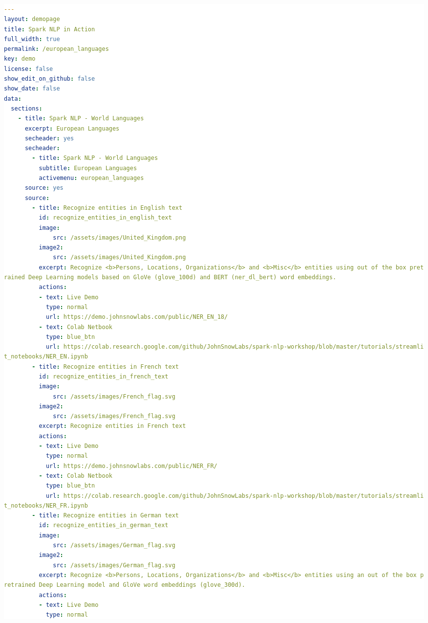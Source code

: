 ```yaml
---
layout: demopage
title: Spark NLP in Action
full_width: true
permalink: /european_languages
key: demo
license: false
show_edit_on_github: false
show_date: false
data:
  sections:  
    - title: Spark NLP - World Languages 
      excerpt: European Languages
      secheader: yes
      secheader:
        - title: Spark NLP - World Languages
          subtitle: European Languages
          activemenu: european_languages
      source: yes
      source: 
        - title: Recognize entities in English text
          id: recognize_entities_in_english_text
          image: 
              src: /assets/images/United_Kingdom.png
          image2: 
              src: /assets/images/United_Kingdom.png
          excerpt: Recognize <b>Persons, Locations, Organizations</b> and <b>Misc</b> entities using out of the box pretrained Deep Learning models based on GloVe (glove_100d) and BERT (ner_dl_bert) word embeddings.
          actions:
          - text: Live Demo
            type: normal
            url: https://demo.johnsnowlabs.com/public/NER_EN_18/
          - text: Colab Netbook
            type: blue_btn
            url: https://colab.research.google.com/github/JohnSnowLabs/spark-nlp-workshop/blob/master/tutorials/streamlit_notebooks/NER_EN.ipynb
        - title: Recognize entities in French text
          id: recognize_entities_in_french_text
          image: 
              src: /assets/images/French_flag.svg
          image2: 
              src: /assets/images/French_flag.svg
          excerpt: Recognize entities in French text
          actions:
          - text: Live Demo
            type: normal
            url: https://demo.johnsnowlabs.com/public/NER_FR/
          - text: Colab Netbook
            type: blue_btn
            url: https://colab.research.google.com/github/JohnSnowLabs/spark-nlp-workshop/blob/master/tutorials/streamlit_notebooks/NER_FR.ipynb
        - title: Recognize entities in German text
          id: recognize_entities_in_german_text
          image: 
              src: /assets/images/German_flag.svg
          image2: 
              src: /assets/images/German_flag.svg
          excerpt: Recognize <b>Persons, Locations, Organizations</b> and <b>Misc</b> entities using an out of the box pretrained Deep Learning model and GloVe word embeddings (glove_300d).
          actions:
          - text: Live Demo
            type: normal
```